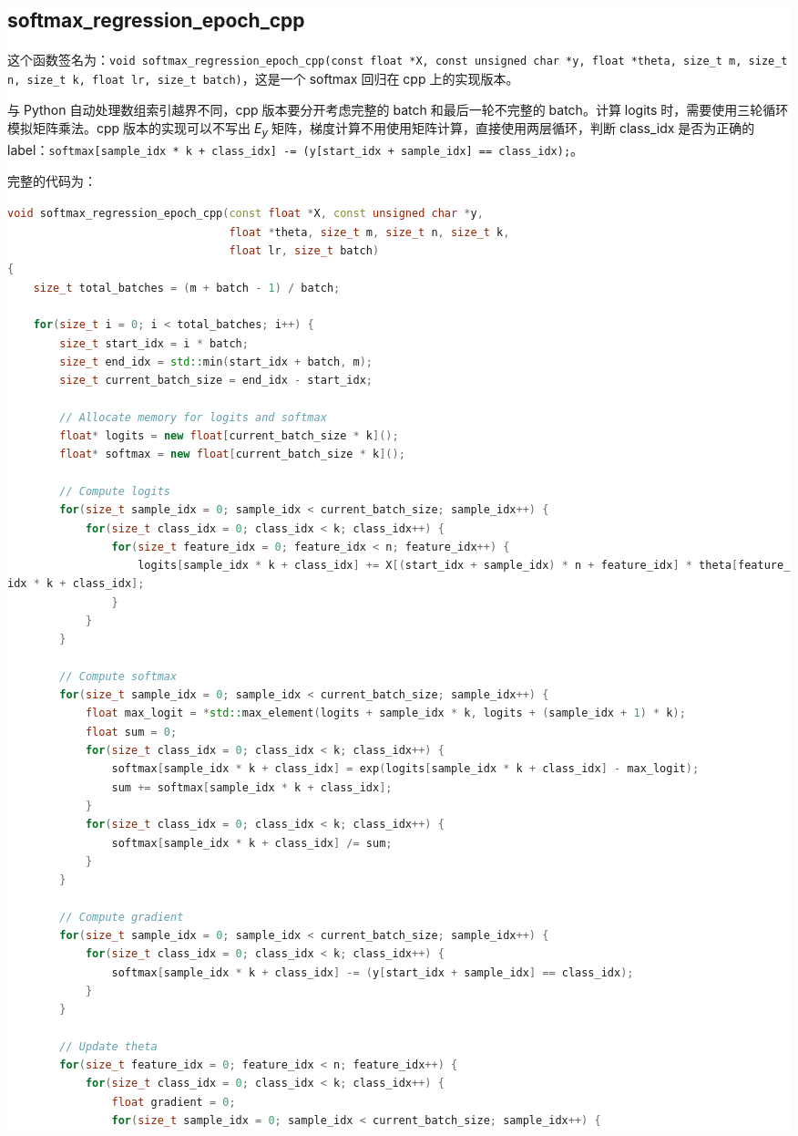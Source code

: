 ## softmax_regression_epoch_cpp

这个函数签名为：`void softmax_regression_epoch_cpp(const float *X, const unsigned char *y, float *theta, size_t m, size_t n, size_t k, float lr, size_t batch)`，这是一个 softmax 回归在 cpp 上的实现版本。

与 Python 自动处理数组索引越界不同，cpp 版本要分开考虑完整的 batch 和最后一轮不完整的 batch。计算 logits 时，需要使用三轮循环模拟矩阵乘法。cpp 版本的实现可以不写出 $E_y$ 矩阵，梯度计算不用使用矩阵计算，直接使用两层循环，判断 class_idx 是否为正确的 label：`softmax[sample_idx * k + class_idx] -= (y[start_idx + sample_idx] == class_idx);`。

完整的代码为：

```cpp
void softmax_regression_epoch_cpp(const float *X, const unsigned char *y,
                                  float *theta, size_t m, size_t n, size_t k,
                                  float lr, size_t batch)
{
    size_t total_batches = (m + batch - 1) / batch;

    for(size_t i = 0; i < total_batches; i++) {
        size_t start_idx = i * batch;
        size_t end_idx = std::min(start_idx + batch, m);
        size_t current_batch_size = end_idx - start_idx;

        // Allocate memory for logits and softmax
        float* logits = new float[current_batch_size * k]();
        float* softmax = new float[current_batch_size * k]();

        // Compute logits
        for(size_t sample_idx = 0; sample_idx < current_batch_size; sample_idx++) {
            for(size_t class_idx = 0; class_idx < k; class_idx++) {
                for(size_t feature_idx = 0; feature_idx < n; feature_idx++) {
                    logits[sample_idx * k + class_idx] += X[(start_idx + sample_idx) * n + feature_idx] * theta[feature_idx * k + class_idx];
                }
            }
        }

        // Compute softmax
        for(size_t sample_idx = 0; sample_idx < current_batch_size; sample_idx++) {
            float max_logit = *std::max_element(logits + sample_idx * k, logits + (sample_idx + 1) * k);
            float sum = 0;
            for(size_t class_idx = 0; class_idx < k; class_idx++) {
                softmax[sample_idx * k + class_idx] = exp(logits[sample_idx * k + class_idx] - max_logit);
                sum += softmax[sample_idx * k + class_idx];
            }
            for(size_t class_idx = 0; class_idx < k; class_idx++) {
                softmax[sample_idx * k + class_idx] /= sum;
            }
        }

        // Compute gradient
        for(size_t sample_idx = 0; sample_idx < current_batch_size; sample_idx++) {
            for(size_t class_idx = 0; class_idx < k; class_idx++) {
                softmax[sample_idx * k + class_idx] -= (y[start_idx + sample_idx] == class_idx);
            }
        }

        // Update theta
        for(size_t feature_idx = 0; feature_idx < n; feature_idx++) {
            for(size_t class_idx = 0; class_idx < k; class_idx++) {
                float gradient = 0;
                for(size_t sample_idx = 0; sample_idx < current_batch_size; sample_idx++) {
```